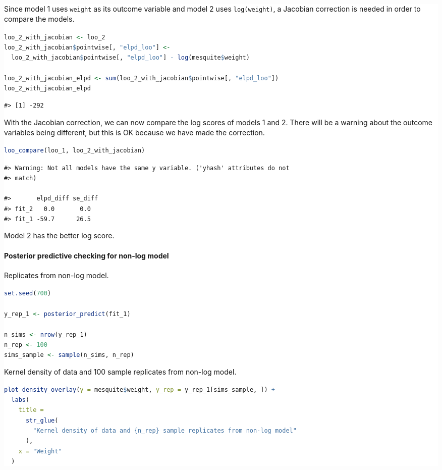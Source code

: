 Since model 1 uses `weight` as its outcome variable and model 2 uses
`log(weight)`, a Jacobian correction is needed in order to compare the
models.

``` r
loo_2_with_jacobian <- loo_2
loo_2_with_jacobian$pointwise[, "elpd_loo"] <- 
  loo_2_with_jacobian$pointwise[, "elpd_loo"] - log(mesquite$weight)

loo_2_with_jacobian_elpd <- sum(loo_2_with_jacobian$pointwise[, "elpd_loo"])
loo_2_with_jacobian_elpd
```

    #> [1] -292

With the Jacobian correction, we can now compare the log scores of
models 1 and 2. There will be a warning about the outcome variables
being different, but this is OK because we have made the correction.

``` r
loo_compare(loo_1, loo_2_with_jacobian)
```

    #> Warning: Not all models have the same y variable. ('yhash' attributes do not
    #> match)

    #>       elpd_diff se_diff
    #> fit_2   0.0       0.0  
    #> fit_1 -59.7      26.5

Model 2 has the better log score.

#### Posterior predictive checking for non-log model

Replicates from non-log model.

``` r
set.seed(700)

y_rep_1 <- posterior_predict(fit_1)

n_sims <- nrow(y_rep_1)
n_rep <- 100
sims_sample <- sample(n_sims, n_rep)
```

Kernel density of data and 100 sample replicates from non-log model.

``` r
plot_density_overlay(y = mesquite$weight, y_rep = y_rep_1[sims_sample, ]) +
  labs(
    title = 
      str_glue(
        "Kernel density of data and {n_rep} sample replicates from non-log model"
      ),
    x = "Weight"
  )
```
